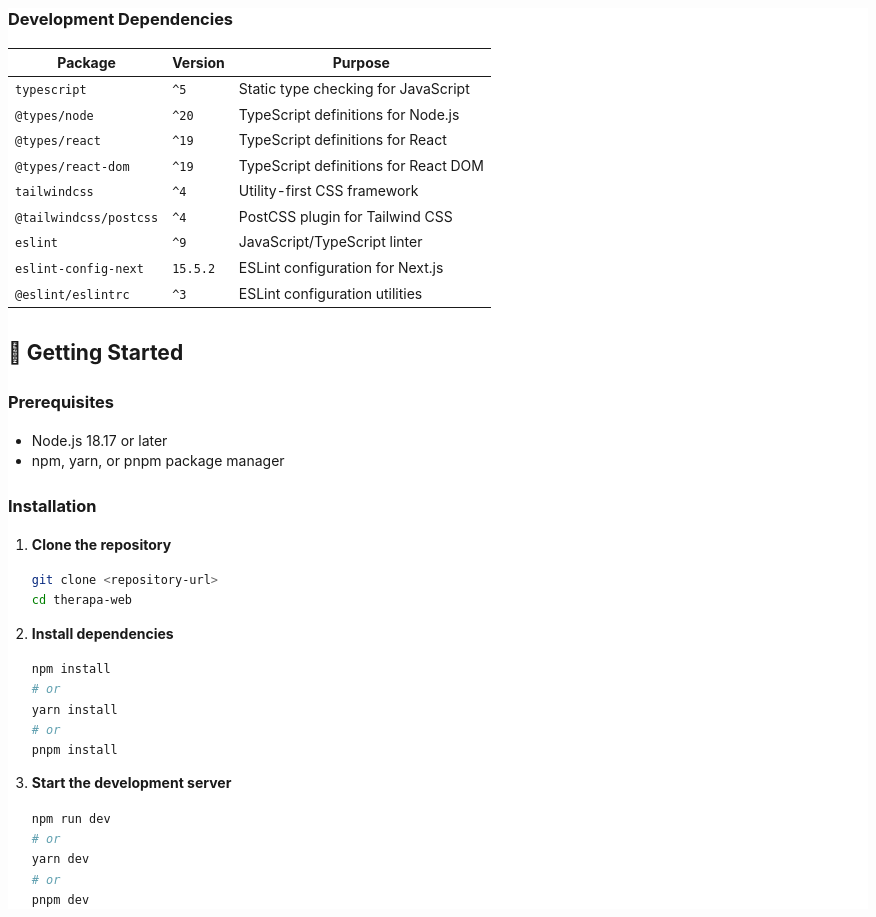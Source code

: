 ### Development Dependencies

| Package | Version | Purpose |
|---------|---------|---------|
| `typescript` | `^5` | Static type checking for JavaScript |
| `@types/node` | `^20` | TypeScript definitions for Node.js |
| `@types/react` | `^19` | TypeScript definitions for React |
| `@types/react-dom` | `^19` | TypeScript definitions for React DOM |
| `tailwindcss` | `^4` | Utility-first CSS framework |
| `@tailwindcss/postcss` | `^4` | PostCSS plugin for Tailwind CSS |
| `eslint` | `^9` | JavaScript/TypeScript linter |
| `eslint-config-next` | `15.5.2` | ESLint configuration for Next.js |
| `@eslint/eslintrc` | `^3` | ESLint configuration utilities |

## 🚀 Getting Started

### Prerequisites
- Node.js 18.17 or later
- npm, yarn, or pnpm package manager

### Installation

1. **Clone the repository**
   ```bash
   git clone <repository-url>
   cd therapa-web
   ```

2. **Install dependencies**
   ```bash
   npm install
   # or
   yarn install
   # or
   pnpm install
   ```

3. **Start the development server**
   ```bash
   npm run dev
   # or
   yarn dev
   # or
   pnpm dev
   ```
